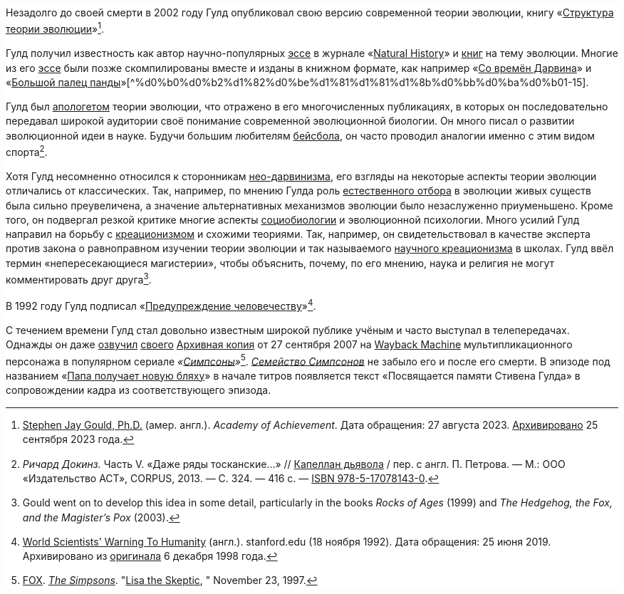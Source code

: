 Незадолго до своей смерти в 2002 году Гулд опубликовал свою версию современной теории эволюции, книгу «[Структура теории эволюции](https://ru.wikipedia.org/w/index.php?title=%D0%A1%D1%82%D1%80%D1%83%D0%BA%D1%82%D1%83%D1%80%D0%B0_%D1%82%D0%B5%D0%BE%D1%80%D0%B8%D0%B8_%D1%8D%D0%B2%D0%BE%D0%BB%D1%8E%D1%86%D0%B8%D0%B8&action=edit&redlink=1 "Структура теории эволюции (страница отсутствует)")»[^ach-1].

Гулд получил известность как автор научно-популярных [эссе](https://ru.wikipedia.org/wiki/%D0%AD%D1%81%D1%81%D0%B5 "Эссе") в журнале «[Natural History](https://ru.wikipedia.org/wiki/Natural_History_\(%D0%B6%D1%83%D1%80%D0%BD%D0%B0%D0%BB\) "Natural History (журнал)")» и [книг](https://ru.wikipedia.org/wiki/%D0%93%D1%83%D0%BB%D0%B4,_%D0%A1%D1%82%D0%B8%D0%B2%D0%B5%D0%BD_%D0%94%D0%B6%D0%B5%D0%B9/#%D0%BA%D0%BD%D0%B8%D0%B3%D0%B8) на тему эволюции. Многие из его [эссе](https://ru.wikipedia.org/wiki/%D0%AD%D1%81%D1%81%D0%B5 "Эссе") были позже скомпилированы вместе и изданы в книжном формате, как например «[Со времён Дарвина](https://ru.wikipedia.org/w/index.php?title=%D0%A1%D0%BE_%D0%B2%D1%80%D0%B5%D0%BC%D1%91%D0%BD_%D0%94%D0%B0%D1%80%D0%B2%D0%B8%D0%BD%D0%B0&action=edit&redlink=1 "Со времён Дарвина (страница отсутствует)")» и «[Большой палец панды](https://ru.wikipedia.org/w/index.php?title=%D0%91%D0%BE%D0%BB%D1%8C%D1%88%D0%BE%D0%B9_%D0%BF%D0%B0%D0%BB%D0%B5%D1%86_%D0%BF%D0%B0%D0%BD%D0%B4%D1%8B&action=edit&redlink=1 "Большой палец панды (страница отсутствует)")»[^%d0%b0%d0%b2%d1%82%d0%be%d1%81%d1%81%d1%8b%d0%bb%d0%ba%d0%b01-15].

Гулд был [апологетом](https://ru.wikipedia.org/wiki/%D0%90%D0%BF%D0%BE%D0%BB%D0%BE%D0%B3%D0%B5%D1%82 "Апологет") теории эволюции, что отражено в его многочисленных публикациях, в которых он последовательно передавал широкой аудитории своё понимание современной эволюционной биологии. Он много писал о развитии эволюционной идеи в науке. Будучи большим любителям [бейсбола](https://ru.wikipedia.org/wiki/%D0%91%D0%B5%D0%B9%D1%81%D0%B1%D0%BE%D0%BB "Бейсбол"), он часто проводил аналогии именно с этим видом спорта[^28].

Хотя Гулд несомненно относился к сторонникам [нео-дарвинизма](https://ru.wikipedia.org/wiki/%D0%A1%D0%B8%D0%BD%D1%82%D0%B5%D1%82%D0%B8%D1%87%D0%B5%D1%81%D0%BA%D0%B0%D1%8F_%D1%82%D0%B5%D0%BE%D1%80%D0%B8%D1%8F_%D1%8D%D0%B2%D0%BE%D0%BB%D1%8E%D1%86%D0%B8%D0%B8 "Синтетическая теория эволюции"), его взгляды на некоторые аспекты теории эволюции отличались от классических. Так, например, по мнению Гулда роль [естественного отбора](https://ru.wikipedia.org/wiki/%D0%95%D1%81%D1%82%D0%B5%D1%81%D1%82%D0%B2%D0%B5%D0%BD%D0%BD%D1%8B%D0%B9_%D0%BE%D1%82%D0%B1%D0%BE%D1%80 "Естественный отбор") в эволюции живых существ была сильно преувеличена, а значение альтернативных механизмов эволюции было незаслуженно приуменьшено. Кроме того, он подвергал резкой критике многие аспекты [социобиологии](https://ru.wikipedia.org/wiki/%D0%A1%D0%BE%D1%86%D0%B8%D0%BE%D0%B1%D0%B8%D0%BE%D0%BB%D0%BE%D0%B3%D0%B8%D1%8F "Социобиология") и эволюционной психологии. Много усилий Гулд направил на борьбу с [креационизмом](https://ru.wikipedia.org/wiki/%D0%9A%D1%80%D0%B5%D0%B0%D1%86%D0%B8%D0%BE%D0%BD%D0%B8%D0%B7%D0%BC "Креационизм") и схожими теориями. Так, например, он свидетельствовал в качестве эксперта против закона о равноправном изучении теории эволюции и так называемого [научного креационизма](https://ru.wikipedia.org/wiki/%D0%9D%D0%B0%D1%83%D1%87%D0%BD%D1%8B%D0%B9_%D0%BA%D1%80%D0%B5%D0%B0%D1%86%D0%B8%D0%BE%D0%BD%D0%B8%D0%B7%D0%BC "Научный креационизм") в школах. Гулд ввёл термин «непересекающиеся магистерии», чтобы объяснить, почему, по его мнению, наука и религия не могут комментировать друг друга[^29].

В 1992 году Гулд подписал «[Предупреждение человечеству](https://ru.wikipedia.org/wiki/%D0%9F%D1%80%D0%B5%D0%B4%D1%83%D0%BF%D1%80%D0%B5%D0%B6%D0%B4%D0%B5%D0%BD%D0%B8%D0%B5_%D1%87%D0%B5%D0%BB%D0%BE%D0%B2%D0%B5%D1%87%D0%B5%D1%81%D1%82%D0%B2%D1%83 "Предупреждение человечеству")»[^30].

С течением времени Гулд стал довольно известным широкой публике учёным и часто выступал в телепередачах. Однажды он даже [озвучил](https://web.archive.org/web/20150905121723/http://www.stephenjaygould.org/audio/thesimpsons.rm) [своего](http://www.stephenjaygould.org/images/simpsons.jpg) [Архивная копия](https://web.archive.org/web/20070927211022/http://www.stephenjaygould.org/images/simpsons.jpg) от 27 сентября 2007 на [Wayback Machine](https://ru.wikipedia.org/wiki/Wayback_Machine "Wayback Machine") мультипликационного персонажа в популярном сериале *«[Симпсоны](https://ru.wikipedia.org/wiki/%D0%A1%D0%B8%D0%BC%D0%BF%D1%81%D0%BE%D0%BD%D1%8B_\(%D0%BC%D1%83%D0%BB%D1%8C%D1%82%D1%84%D0%B8%D0%BB%D1%8C%D0%BC\) "Симпсоны (мультфильм)")»*[^31]. *[Семейство Симпсонов](https://ru.wikipedia.org/wiki/%D0%A1%D0%B8%D0%BC%D0%BF%D1%81%D0%BE%D0%BD%D1%8B_\(%D0%BC%D1%83%D0%BB%D1%8C%D1%82%D1%84%D0%B8%D0%BB%D1%8C%D0%BC\) "Симпсоны (мультфильм)")* не забыло его и после его смерти. В эпизоде под названием «[Папа получает новую бляху](https://ru.wikipedia.org/wiki/Poppa%E2%80%99s_Got_a_Brand_New_Badge "Poppa’s Got a Brand New Badge")» в начале титров появляется текст «Посвящается памяти Стивена Гулда» в сопровождении кадра из соответствующего эпизода.


[^ach-1]: [Stephen Jay Gould, Ph.D.](https://achievement.org/achiever/stephen-jay-gould/) (амер. англ.). *Academy of Achievement*. Дата обращения: 27 августа 2023. [Архивировано](https://web.archive.org/web/20230925160453/https://achievement.org/achiever/stephen-jay-gould/) 25 сентября 2023 года.
[^2]: [Fellows List — June 1981](http://www.macfound.org/site/c.lkLXJ8MQKrH/b.1142675/k.24F6/Fellows_List__June_1981.htm) [Архивировано](https://web.archive.org/web/20070929092554/http://www.macfound.org/site/c.lkLXJ8MQKrH/b.1142675/k.24F6/Fellows_List__June_1981.htm) 29 сентября 2007 года. MacArthur Foundation
[^shermer2002-3]: Shermer, Michael (2002), ["This View of Science"](http://www.stephenjaygould.org/library/shermer_sjgould.pdf) (PDF), *[Social Studies of Science](https://ru.wikipedia.org/wiki/Social_Studies_of_Science "Social Studies of Science")*, **32** (4): 489—525, [Архивировано](https://web.archive.org/web/20180920184430/http://www.stephenjaygould.org/library/shermer_sjgould.pdf) (PDF) 20 сентября 2018, Дата обращения: 1 октября 2007. [Источник](https://web.archive.org/web/20180920184430/http://www.stephenjaygould.org/library/shermer_sjgould.pdf). Дата обращения: 1 октября 2007. Архивировано 20 сентября 2018 года.
[^4]: Michelle Green, 1986. [«Stephen Jay Gould: driven by a hunger to learn and to write»](http://www.stephenjaygould.org/library/green_sjgould.html) [Архивная копия](https://web.archive.org/web/20181003060040/http://www.stephenjaygould.org/library/green_sjgould.html) от 3 октября 2018 на [Wayback Machine](https://ru.wikipedia.org/wiki/Wayback_Machine "Wayback Machine") *People Weekly* June 2.
[^yoon-5]: Yoon, Carol Kaesuk (2002-05-21). ["Stephen Jay Gould, 60, Is Dead; Enlivened Evolutionary Theory"](https://www.nytimes.com/2002/05/21/us/stephen-jay-gould-60-is-dead-enlivened-evolutionary-theory.html). *The New York Times* (англ.). 0362-4331. [Архивировано](https://web.archive.org/web/20180819214119/https://www.nytimes.com/2002/05/21/us/stephen-jay-gould-60-is-dead-enlivened-evolutionary-theory.html) 19 августа 2018. Дата обращения: 27 августа 2023.
[^6]: Stephen Jay Gould, 1997. [«Nonoverlapping Magisteria»](http://www.stephenjaygould.org/library/gould_noma.html) [Архивная копия](https://web.archive.org/web/20170104061453/http://www.stephenjaygould.org/library/gould_noma.html) от 4 января 2017 на [Wayback Machine](https://ru.wikipedia.org/wiki/Wayback_Machine "Wayback Machine") *Natural History* 106 (March): 16-22, 61.
[^7]: Stephen Jay Gould, 2002. *[The Structure of Evolutionary Theory](http://www.stephenjaygould.org/library/gould_structure.html) [Архивная копия](https://web.archive.org/web/20190116220001/http://www.stephenjaygould.org/library/gould_structure.html) от 16 января 2019 на [Wayback Machine](https://ru.wikipedia.org/wiki/Wayback_Machine "Wayback Machine")* Cambridge MA: Harvard University Press, p. 1018.
[^8]: Gasper, Phil (2002). [«Stephen Jay Gould: Dialectical Biologist».](http://www.isreview.org/issues/24/gould.shtml) [Архивная копия](https://web.archive.org/web/20151124063436/http://www.isreview.org/issues/24/gould.shtml) от 24 ноября 2015 на [Wayback Machine](https://ru.wikipedia.org/wiki/Wayback_Machine "Wayback Machine") *International Socialist Review* **24** (July-August).
[^9]: Richard Lewontin and Richard Levins (2002). [«Stephen Jay Gould—what does it mean to be a radical?»](http://www.monthlyreview.org/1102lewontin.htm) [Архивная копия](https://web.archive.org/web/20110317030153/http://www.monthlyreview.org/1102lewontin.htm) от 17 марта 2011 на [Wayback Machine](https://ru.wikipedia.org/wiki/Wayback_Machine "Wayback Machine") *[Monthly Review](https://ru.wikipedia.org/wiki/Monthly_Review "Monthly Review")* 54 (Nov. 1).
[^fam-10]: [Stephen Jay Gould](https://www.famousscientists.org/stephen-jay-gould/) (амер. англ.). Famous Scientists. Дата обращения: 27 августа 2023. [Архивировано](https://web.archive.org/web/20230827145853/https://www.famousscientists.org/stephen-jay-gould/) 27 августа 2023 года.
[^11]: Stephen Jay Gould, quoted in [Lester Grinspoon](https://ru.wikipedia.org/wiki/Lester_Grinspoon "Lester Grinspoon"), 1993. [*Marihuana, The Forbidden Medicine*](http://www.stephenjaygould.org/library/gould_marijuana.html) [Архивная копия](https://web.archive.org/web/20151126111710/http://www.stephenjaygould.org/library/gould_marijuana.html) от 26 ноября 2015 на [Wayback Machine](https://ru.wikipedia.org/wiki/Wayback_Machine "Wayback Machine"), New Haven: Yale University Press, pp. 39-41.
[^12]: Jill Krementz, 2002. [«Jill Krementz Photo Journal»](http://www.asrlab.org/archive/jillPage.htm) [Архивная копия](https://web.archive.org/web/20160303190152/http://www.asrlab.org/archive/jillPage.htm) от 3 марта 2016 на [Wayback Machine](https://ru.wikipedia.org/wiki/Wayback_Machine "Wayback Machine") *New York Social Diary* June 2.
[^hgdies-13]: *The Harvard Gazette*, [«Paleontologist, author Gould dies at 60»](http://www.news.harvard.edu/gazette/2002/05.16/99-gould.html) [Архивная копия](https://web.archive.org/web/20020601144738/http://www.news.harvard.edu/gazette/2002/05.16/99-gould.html) от 1 июня 2002 на [Wayback Machine](https://ru.wikipedia.org/wiki/Wayback_Machine "Wayback Machine") May 20, 2002.
[^14]: Masha Etkin, 2002. [«A Tribute to Stephen Jay Gould '63»](https://web.archive.org/web/20071014111341/http://antioch-college.edu/antiochian/archive/Antiochian_wi02/winter2002/obit_gould.html) *Antiochian*, Winter edition.
[^автоссылка1-15]: [Stephen Jay Gould | Evolutionary Theory, Paleontology & Harvard Professor | Britannica](https://www.britannica.com/biography/Stephen-Jay-Gould) (англ.). *www.britannica.com*. Дата обращения: 27 августа 2023. [Архивировано](https://web.archive.org/web/20230924165924/https://www.britannica.com/biography/Stephen-Jay-Gould) 24 сентября 2023 года.
[^16]: [Niles Eldredge](https://ru.wikipedia.org/wiki/Niles_Eldredge "Niles Eldredge") and Stephen Jay Gould, 1972. [«Punctuated equilibria: an alternative to phyletic gradualism»](http://www.blackwellpublishing.com/ridley/classictexts/eldredge.pdf) [Архивная копия](https://web.archive.org/web/20180929123406/http://www.blackwellpublishing.com/ridley/classictexts/eldredge.pdf) от 29 сентября 2018 на [Wayback Machine](https://ru.wikipedia.org/wiki/Wayback_Machine "Wayback Machine") In T.J.M. Schopf, ed., *Models in Paleobiology*. San Francisco: Freeman, Cooper and Company, pp. 82-115.
[^17]: Stephen Jay Gould, 2002. *[The Structure of Evolutionary Theory](https://ru.wikipedia.org/w/index.php?title=The_Structure_of_Evolutionary_Theory&action=edit&redlink=1 "The Structure of Evolutionary Theory (страница отсутствует)")*, pp. 15—21.
[^18]: [Richard Dawkins](https://ru.wikipedia.org/wiki/Richard_Dawkins "Richard Dawkins"), 1982. *[The Extended Phenotype](https://ru.wikipedia.org/w/index.php?title=The_Extended_Phenotype&action=edit&redlink=1 "The Extended Phenotype (страница отсутствует)")*. Oxford University Press, p. 101.
[^john_maynard_smith_1984-19]: John Maynard Smith, 1984. «Paleontology at the high table». *Nature* 309: 401—402.
[^20]: [Ernst Mayr](https://ru.wikipedia.org/wiki/Ernst_Mayr "Ernst Mayr"), 1992.[«Speciational Evolution or Punctuated Equilibria»](http://www.stephenjaygould.org/library/mayr_punctuated.html) [Архивная копия](https://web.archive.org/web/20180907203058/http://www.stephenjaygould.org/library/mayr_punctuated.html) от 7 сентября 2018 на [Wayback Machine](https://ru.wikipedia.org/wiki/Wayback_Machine "Wayback Machine") In Albert Somit and Steven Peterson *The Dynamics of Evolution*. New York: Cornell University Press. p. 33.
[^21]: Там же, с. 24.
[^22]: [«The spandrels of San Marco and the Panglossion paradigm: a critique of the adaptationist programme»](http://www.aaas.org/spp/dser/03_Areas/evolution/perspectives/Gould_Lewontin_1979.shtml) [Архивная копия](https://web.archive.org/web/20090426061028/http://www.aaas.org/spp/dser/03_Areas/evolution/perspectives/Gould_Lewontin_1979.shtml) от 26 апреля 2009 на [Wayback Machine](https://ru.wikipedia.org/wiki/Wayback_Machine "Wayback Machine") *Proc R Soc Lond B* 205 (1161): 581—598.
[^23]: Stephen Jay Gould, 1997. [«The Exaptive Excellence of Spandrels as a Term and Prototype»](http://www.pnas.org/cgi/content/full/94/20/10750) [Архивная копия](https://web.archive.org/web/20071002123058/http://www.pnas.org/cgi/content/full/94/20/10750) от 2 октября 2007 на [Wayback Machine](https://ru.wikipedia.org/wiki/Wayback_Machine "Wayback Machine") *Proc. Natl. Acad. Sci. USA.* 94: 10750-55.
[^24]: [«Genes, Memes, & Minds»](http://www.nybooks.com/articles/1703) [Архивная копия](https://web.archive.org/web/20090904195007/http://www.nybooks.com/articles/1703) от 4 сентября 2009 на [Wayback Machine](https://ru.wikipedia.org/wiki/Wayback_Machine "Wayback Machine") *[The New York Review of Books](https://ru.wikipedia.org/wiki/The_New_York_Review_of_Books "The New York Review of Books")*, 42 (Nov. 30, 1995): 47
[^25]: Interview, quoted in L. Wolpert and A. Richards, 1988. *A Passion for Science*. Oxford: Oxford University Press, p. 145.
[^26]: Donald Prothero «Evolution Revolution: Paleontology, History, Biography» Festschrift lecture for Stephen Jay Gould, 2000.
[^27]: Michael Shermer, 2002. [«This View of Science»](http://www.stephenjaygould.org/library/shermer_sjgould.pdf) [Архивная копия](https://web.archive.org/web/20180920184430/http://www.stephenjaygould.org/library/shermer_sjgould.pdf) от 20 сентября 2018 на [Wayback Machine](https://ru.wikipedia.org/wiki/Wayback_Machine "Wayback Machine"). *[Social Studies of Science](https://ru.wikipedia.org/wiki/Social_Studies_of_Science "Social Studies of Science")* **32** (August): 492.
[^28]: *Ричард Докинз.* Часть V. «Даже ряды тосканские...» // [Капеллан дьявола](https://archive.org/details/kapellandiavolar0000rdok/page/324) / пер. с англ. П. Петрова. — М.: ООО «Издательство АСТ», CORPUS, 2013. — С. 324. — 416 с. — [ISBN 978-5-17078143-0](https://ru.wikipedia.org/wiki/%D0%A1%D0%BB%D1%83%D0%B6%D0%B5%D0%B1%D0%BD%D0%B0%D1%8F:%D0%98%D1%81%D1%82%D0%BE%D1%87%D0%BD%D0%B8%D0%BA%D0%B8_%D0%BA%D0%BD%D0%B8%D0%B3/9785170781430).
[^29]: Gould went on to develop this idea in some detail, particularly in the books *Rocks of Ages* (1999) and *The Hedgehog, the Fox, and the Magister’s Pox* (2003).
[^30]: [World Scientists' Warning To Humanity](https://web.archive.org/web/19981206115114/http://www-formal.stanford.edu/jmc/progress/ucs-statement.txt) (англ.). stanford.edu (18 ноября 1992). Дата обращения: 25 июня 2019. Архивировано из [оригинала](http://www-formal.stanford.edu/jmc/progress/ucs-statement.txt) 6 декабря 1998 года.
[^31]: [FOX](https://ru.wikipedia.org/wiki/Fox_Broadcasting_Company "Fox Broadcasting Company"). *[The Simpsons](https://ru.wikipedia.org/wiki/The_Simpsons "The Simpsons")*. "[Lisa the Skeptic](https://ru.wikipedia.org/wiki/Lisa_the_Skeptic "Lisa the Skeptic"), " November 23, 1997.
[^autogenerated1-32]: *The Harvard Gazette*, [«Paleontologist, author Gould dies at 60,»](http://www.news.harvard.edu/gazette/2002/05.16/99-gould.html) [Архивная копия](https://web.archive.org/web/20020601144738/http://www.news.harvard.edu/gazette/2002/05.16/99-gould.html) от 1 июня 2002 на [Wayback Machine](https://ru.wikipedia.org/wiki/Wayback_Machine "Wayback Machine") May 20, 2002.
[^33]: Michael Shermer, 2002. [«This View of Science»](http://www.stephenjaygould.org/library/shermer_sjgould.pdf) [Архивная копия](https://web.archive.org/web/20180920184430/http://www.stephenjaygould.org/library/shermer_sjgould.pdf) от 20 сентября 2018 на [Wayback Machine](https://ru.wikipedia.org/wiki/Wayback_Machine "Wayback Machine") *[Social Studies of Science](https://ru.wikipedia.org/wiki/Social_Studies_of_Science "Social Studies of Science")* **32/4** (August): 518.
[^34]: Leda Cosmides and John Tooby (1997) (NYRB, Nov. 30th 1995, p. 46).
[^35]: John Maynard Smith, 1981. «Did Darwin get it right?» *The London Review of Books.* **3** (11): 10-11
[^36]: John Maynard Smith, 1995. [«Genes, Memes, & Minds»](http://www.nybooks.com/articles/1703) [Архивная копия](https://web.archive.org/web/20090904195007/http://www.nybooks.com/articles/1703) от 4 сентября 2009 на [Wayback Machine](https://ru.wikipedia.org/wiki/Wayback_Machine "Wayback Machine") *The New York Review of Books* 42 (Nov.): 46-48.
[^37]: John Maynard Smith, 1981. «Review of *The Panda’s Thumb*» *The London Review of Books*. September, pp. 17-30